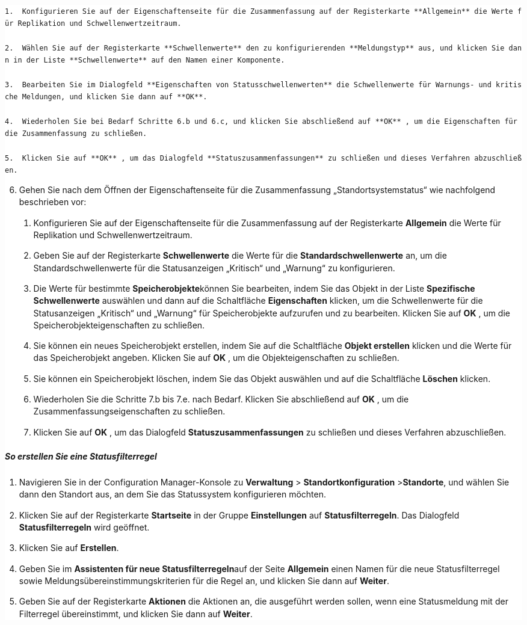     1.  Konfigurieren Sie auf der Eigenschaftenseite für die Zusammenfassung auf der Registerkarte **Allgemein** die Werte für Replikation und Schwellenwertzeitraum.  

    2.  Wählen Sie auf der Registerkarte **Schwellenwerte** den zu konfigurierenden **Meldungstyp** aus, und klicken Sie dann in der Liste **Schwellenwerte** auf den Namen einer Komponente.  

    3.  Bearbeiten Sie im Dialogfeld **Eigenschaften von Statusschwellenwerten** die Schwellenwerte für Warnungs- und kritische Meldungen, und klicken Sie dann auf **OK**.  

    4.  Wiederholen Sie bei Bedarf Schritte 6.b und 6.c, und klicken Sie abschließend auf **OK** , um die Eigenschaften für die Zusammenfassung zu schließen.  

    5.  Klicken Sie auf **OK** , um das Dialogfeld **Statuszusammenfassungen** zu schließen und dieses Verfahren abzuschließen.  

6.  Gehen Sie nach dem Öffnen der Eigenschaftenseite für die Zusammenfassung „Standortsystemstatus“ wie nachfolgend beschrieben vor:  

    1.  Konfigurieren Sie auf der Eigenschaftenseite für die Zusammenfassung auf der Registerkarte **Allgemein** die Werte für Replikation und Schwellenwertzeitraum.  

    2.  Geben Sie auf der Registerkarte **Schwellenwerte** die Werte für die **Standardschwellenwerte** an, um die Standardschwellenwerte für die Statusanzeigen „Kritisch“ und „Warnung“ zu konfigurieren.  

    3.  Die Werte für bestimmte **Speicherobjekte**können Sie bearbeiten, indem Sie das Objekt in der Liste **Spezifische Schwellenwerte** auswählen und dann auf die Schaltfläche **Eigenschaften** klicken, um die Schwellenwerte für die Statusanzeigen „Kritisch“ und „Warnung“ für Speicherobjekte aufzurufen und zu bearbeiten. Klicken Sie auf **OK** , um die Speicherobjekteigenschaften zu schließen.  

    4.  Sie können ein neues Speicherobjekt erstellen, indem Sie auf die Schaltfläche **Objekt erstellen** klicken und die Werte für das Speicherobjekt angeben. Klicken Sie auf **OK** , um die Objekteigenschaften zu schließen.  

    5.  Sie können ein Speicherobjekt löschen, indem Sie das Objekt auswählen und auf die Schaltfläche **Löschen** klicken.  

    6.  Wiederholen Sie die Schritte 7.b bis 7.e. nach Bedarf. Klicken Sie abschließend auf **OK** , um die Zusammenfassungseigenschaften zu schließen.  

    7.  Klicken Sie auf **OK** , um das Dialogfeld **Statuszusammenfassungen** zu schließen und dieses Verfahren abzuschließen.  

##### <a name="to-create-a-status-filter-rule"></a>So erstellen Sie eine Statusfilterregel  

1.  Navigieren Sie in der Configuration Manager-Konsole zu **Verwaltung** > **Standortkonfiguration** >**Standorte**, und wählen Sie dann den Standort aus, an dem Sie das Statussystem konfigurieren möchten.  

2.  Klicken Sie auf der Registerkarte **Startseite** in der Gruppe **Einstellungen** auf **Statusfilterregeln**. Das Dialogfeld **Statusfilterregeln** wird geöffnet.  

3.  Klicken Sie auf **Erstellen**.  

4.  Geben Sie im **Assistenten für neue Statusfilterregeln**auf der Seite **Allgemein** einen Namen für die neue Statusfilterregel sowie Meldungsübereinstimmungskriterien für die Regel an, und klicken Sie dann auf **Weiter**.  

5.  Geben Sie auf der Registerkarte **Aktionen** die Aktionen an, die ausgeführt werden sollen, wenn eine Statusmeldung mit der Filterregel übereinstimmt, und klicken Sie dann auf **Weiter**.  
